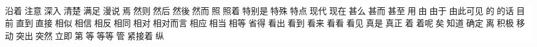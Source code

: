 沿着
注意
深入
清楚
满足
漫说
焉
然则
然后
然後
然而
照
照着
特别是
特殊
特点
现代
现在
甚么
甚而
甚至
用
由
由于
由此可见
的
的话
目前
直到
直接
相似
相信
相反
相同
相对
相对而言
相应
相当
相等
省得
看出
看到
看来
看看
看见
真是
真正
着
着呢
矣
知道
确定
离
积极
移动
突出
突然
立即
第
等
等等
管
紧接着
纵